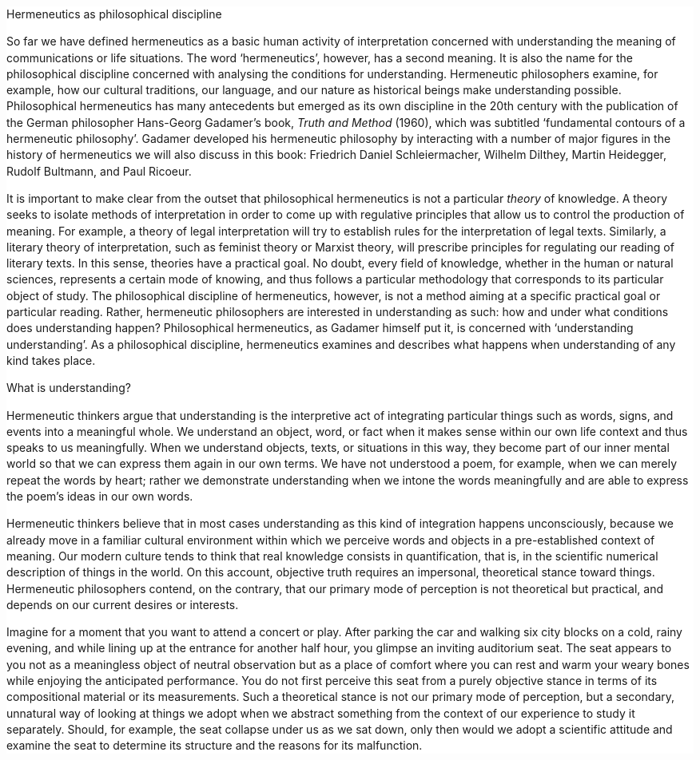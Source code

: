 Hermeneutics as philosophical discipline

So far we have defined hermeneutics as a basic human activity of interpretation concerned with understanding the meaning of communications or life situations. The word ‘hermeneutics’, however, has a second meaning. It is also the name for the philosophical discipline concerned with analysing the conditions for understanding. Hermeneutic philosophers examine, for example, how our cultural traditions, our language, and our nature as historical beings make understanding possible. Philosophical hermeneutics has many antecedents but emerged as its own discipline in the 20th century with the publication of the German philosopher Hans-Georg Gadamer’s book, _Truth and Method_ (1960), which was subtitled ‘fundamental contours of a hermeneutic philosophy’. Gadamer developed his hermeneutic philosophy by interacting with a number of major figures in the history of hermeneutics we will also discuss in this book: Friedrich Daniel Schleiermacher, Wilhelm Dilthey, Martin Heidegger, Rudolf Bultmann, and Paul Ricoeur.

It is important to make clear from the outset that philosophical hermeneutics is not a particular _theory_ of knowledge. A theory seeks to isolate methods of interpretation in order to come up with regulative principles that allow us to control the production of meaning. For example, a theory of legal interpretation will try to establish rules for the interpretation of legal texts. Similarly, a literary theory of interpretation, such as feminist theory or Marxist theory, will prescribe principles for regulating our reading of literary texts. In this sense, theories have a practical goal. No doubt, every field of knowledge, whether in the human or natural sciences, represents a certain mode of knowing, and thus follows a particular methodology that corresponds to its particular object of study. The philosophical discipline of hermeneutics, however, is not a method aiming at a specific practical goal or particular reading. Rather, hermeneutic philosophers are interested in understanding as such: how and under what conditions does understanding happen? Philosophical hermeneutics, as Gadamer himself put it, is concerned with ‘understanding understanding’. As a philosophical discipline, hermeneutics examines and describes what happens when understanding of any kind takes place.

What is understanding?

Hermeneutic thinkers argue that understanding is the interpretive act of integrating particular things such as words, signs, and events into a meaningful whole. We understand an object, word, or fact when it makes sense within our own life context and thus speaks to us meaningfully. When we understand objects, texts, or situations in this way, they become part of our inner mental world so that we can express them again in our own terms. We have not understood a poem, for example, when we can merely repeat the words by heart; rather we demonstrate understanding when we intone the words meaningfully and are able to express the poem’s ideas in our own words.

Hermeneutic thinkers believe that in most cases understanding as this kind of integration happens unconsciously, because we already move in a familiar cultural environment within which we perceive words and objects in a pre-established context of meaning. Our modern culture tends to think that real knowledge consists in quantification, that is, in the scientific numerical description of things in the world. On this account, objective truth requires an impersonal, theoretical stance toward things. Hermeneutic philosophers contend, on the contrary, that our primary mode of perception is not theoretical but practical, and depends on our current desires or interests.

Imagine for a moment that you want to attend a concert or play. After parking the car and walking six city blocks on a cold, rainy evening, and while lining up at the entrance for another half hour, you glimpse an inviting auditorium seat. The seat appears to you not as a meaningless object of neutral observation but as a place of comfort where you can rest and warm your weary bones while enjoying the anticipated performance. You do not first perceive this seat from a purely objective stance in terms of its compositional material or its measurements. Such a theoretical stance is not our primary mode of perception, but a secondary, unnatural way of looking at things we adopt when we abstract something from the context of our experience to study it separately. Should, for example, the seat collapse under us as we sat down, only then would we adopt a scientific attitude and examine the seat to determine its structure and the reasons for its malfunction.
